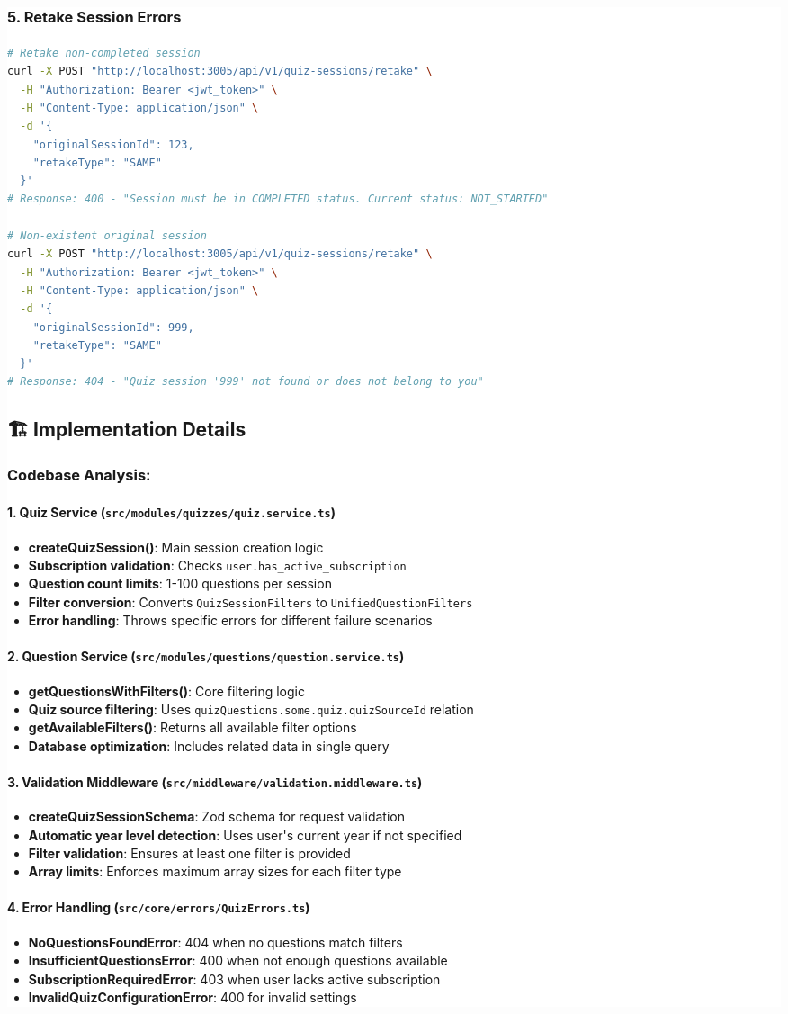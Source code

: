 ### **5. Retake Session Errors**
```bash
# Retake non-completed session
curl -X POST "http://localhost:3005/api/v1/quiz-sessions/retake" \
  -H "Authorization: Bearer <jwt_token>" \
  -H "Content-Type: application/json" \
  -d '{
    "originalSessionId": 123,
    "retakeType": "SAME"
  }'
# Response: 400 - "Session must be in COMPLETED status. Current status: NOT_STARTED"

# Non-existent original session
curl -X POST "http://localhost:3005/api/v1/quiz-sessions/retake" \
  -H "Authorization: Bearer <jwt_token>" \
  -H "Content-Type: application/json" \
  -d '{
    "originalSessionId": 999,
    "retakeType": "SAME"
  }'
# Response: 404 - "Quiz session '999' not found or does not belong to you"
```

## 🏗️ Implementation Details

### **Codebase Analysis:**

#### **1. Quiz Service (`src/modules/quizzes/quiz.service.ts`)**
- **createQuizSession()**: Main session creation logic
- **Subscription validation**: Checks `user.has_active_subscription`
- **Question count limits**: 1-100 questions per session
- **Filter conversion**: Converts `QuizSessionFilters` to `UnifiedQuestionFilters`
- **Error handling**: Throws specific errors for different failure scenarios

#### **2. Question Service (`src/modules/questions/question.service.ts`)**
- **getQuestionsWithFilters()**: Core filtering logic
- **Quiz source filtering**: Uses `quizQuestions.some.quiz.quizSourceId` relation
- **getAvailableFilters()**: Returns all available filter options
- **Database optimization**: Includes related data in single query

#### **3. Validation Middleware (`src/middleware/validation.middleware.ts`)**
- **createQuizSessionSchema**: Zod schema for request validation
- **Automatic year level detection**: Uses user's current year if not specified
- **Filter validation**: Ensures at least one filter is provided
- **Array limits**: Enforces maximum array sizes for each filter type

#### **4. Error Handling (`src/core/errors/QuizErrors.ts`)**
- **NoQuestionsFoundError**: 404 when no questions match filters
- **InsufficientQuestionsError**: 400 when not enough questions available
- **SubscriptionRequiredError**: 403 when user lacks active subscription
- **InvalidQuizConfigurationError**: 400 for invalid settings
